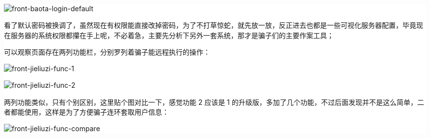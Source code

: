 

![front-baota-login-default](https://img2023.cnblogs.com/blog/1049983/202405/1049983-20240510143905320-846986043.png)



看了默认密码被换调了，虽然现在有权限能直接改掉密码，为了不打草惊蛇，就先放一放，反正进去也都是一些可视化服务器配置，毕竟现在服务器的系统权限都攥在手上呢，不必着急，主要先分析下另外一套系统，那才是骗子们的主要作案工具；

可以观察页面存在两列功能栏，分别罗列着骗子能远程执行的操作：



![front-jieliuzi-func-1](https://img2023.cnblogs.com/blog/1049983/202405/1049983-20240510143906996-1183579734.png)





![front-jieliuzi-func-2](https://img2023.cnblogs.com/blog/1049983/202405/1049983-20240510143909644-1805558719.png)



两列功能类似，只有个别区别，这里贴个图对比一下，感觉功能 2 应该是 1 的升级版，多加了几个功能，不过后面发现并不是这么简单，二者都能使用，这样是为了方便骗子连环套取用户信息：



![front-jieliuzi-func-compare](https://img2023.cnblogs.com/blog/1049983/202405/1049983-20240510143911213-450403041.png)